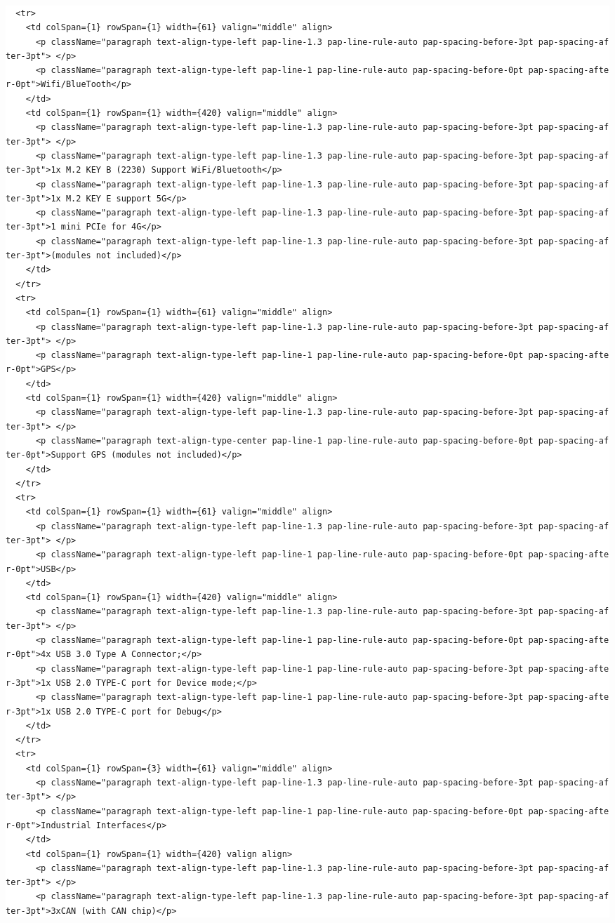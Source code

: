       <tr>
        <td colSpan={1} rowSpan={1} width={61} valign="middle" align>
          <p className="paragraph text-align-type-left pap-line-1.3 pap-line-rule-auto pap-spacing-before-3pt pap-spacing-after-3pt"> </p>
          <p className="paragraph text-align-type-left pap-line-1 pap-line-rule-auto pap-spacing-before-0pt pap-spacing-after-0pt">Wifi/BlueTooth</p>
        </td>
        <td colSpan={1} rowSpan={1} width={420} valign="middle" align>
          <p className="paragraph text-align-type-left pap-line-1.3 pap-line-rule-auto pap-spacing-before-3pt pap-spacing-after-3pt"> </p>
          <p className="paragraph text-align-type-left pap-line-1.3 pap-line-rule-auto pap-spacing-before-3pt pap-spacing-after-3pt">1x M.2 KEY B (2230) Support WiFi/Bluetooth</p>
          <p className="paragraph text-align-type-left pap-line-1.3 pap-line-rule-auto pap-spacing-before-3pt pap-spacing-after-3pt">1x M.2 KEY E support 5G</p>
          <p className="paragraph text-align-type-left pap-line-1.3 pap-line-rule-auto pap-spacing-before-3pt pap-spacing-after-3pt">1 mini PCIe for 4G</p>
          <p className="paragraph text-align-type-left pap-line-1.3 pap-line-rule-auto pap-spacing-before-3pt pap-spacing-after-3pt">(modules not included)</p>
        </td>
      </tr>
      <tr>
        <td colSpan={1} rowSpan={1} width={61} valign="middle" align>
          <p className="paragraph text-align-type-left pap-line-1.3 pap-line-rule-auto pap-spacing-before-3pt pap-spacing-after-3pt"> </p>
          <p className="paragraph text-align-type-left pap-line-1 pap-line-rule-auto pap-spacing-before-0pt pap-spacing-after-0pt">GPS</p>
        </td>
        <td colSpan={1} rowSpan={1} width={420} valign="middle" align>
          <p className="paragraph text-align-type-left pap-line-1.3 pap-line-rule-auto pap-spacing-before-3pt pap-spacing-after-3pt"> </p>
          <p className="paragraph text-align-type-center pap-line-1 pap-line-rule-auto pap-spacing-before-0pt pap-spacing-after-0pt">Support GPS (modules not included)</p>
        </td>
      </tr>
      <tr>
        <td colSpan={1} rowSpan={1} width={61} valign="middle" align>
          <p className="paragraph text-align-type-left pap-line-1.3 pap-line-rule-auto pap-spacing-before-3pt pap-spacing-after-3pt"> </p>
          <p className="paragraph text-align-type-left pap-line-1 pap-line-rule-auto pap-spacing-before-0pt pap-spacing-after-0pt">USB</p>
        </td>
        <td colSpan={1} rowSpan={1} width={420} valign="middle" align>
          <p className="paragraph text-align-type-left pap-line-1.3 pap-line-rule-auto pap-spacing-before-3pt pap-spacing-after-3pt"> </p>
          <p className="paragraph text-align-type-left pap-line-1 pap-line-rule-auto pap-spacing-before-0pt pap-spacing-after-0pt">4x USB 3.0 Type A Connector;</p>
          <p className="paragraph text-align-type-left pap-line-1 pap-line-rule-auto pap-spacing-before-3pt pap-spacing-after-3pt">1x USB 2.0 TYPE-C port for Device mode;</p>
          <p className="paragraph text-align-type-left pap-line-1 pap-line-rule-auto pap-spacing-before-3pt pap-spacing-after-3pt">1x USB 2.0 TYPE-C port for Debug</p>
        </td>
      </tr>
      <tr>
        <td colSpan={1} rowSpan={3} width={61} valign="middle" align>
          <p className="paragraph text-align-type-left pap-line-1.3 pap-line-rule-auto pap-spacing-before-3pt pap-spacing-after-3pt"> </p>
          <p className="paragraph text-align-type-left pap-line-1 pap-line-rule-auto pap-spacing-before-0pt pap-spacing-after-0pt">Industrial Interfaces</p>
        </td>
        <td colSpan={1} rowSpan={1} width={420} valign align>
          <p className="paragraph text-align-type-left pap-line-1.3 pap-line-rule-auto pap-spacing-before-3pt pap-spacing-after-3pt"> </p>
          <p className="paragraph text-align-type-left pap-line-1.3 pap-line-rule-auto pap-spacing-before-3pt pap-spacing-after-3pt">3xCAN (with CAN chip)</p>